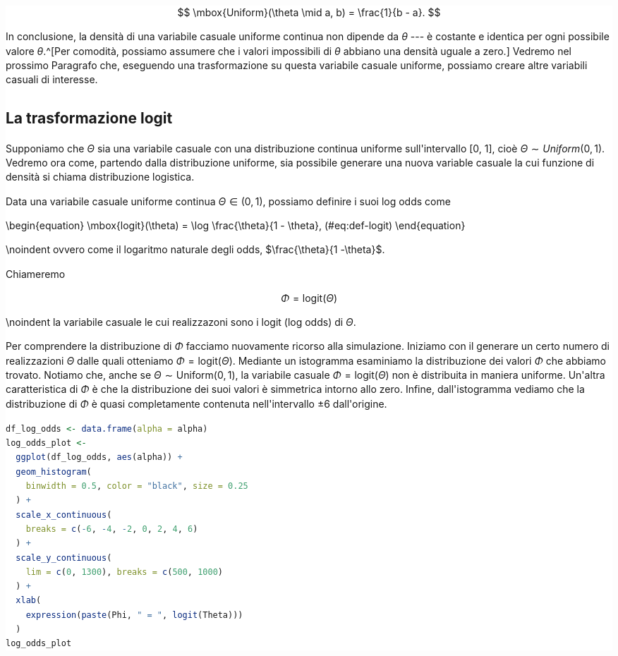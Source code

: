 $$
\mbox{Uniform}(\theta \mid a, b) = \frac{1}{b - a}.
$$

In conclusione, la densità di una variabile casuale uniforme continua non dipende da $\theta$ --- è costante e identica per ogni possibile valore $\theta$.^[Per comodità, possiamo assumere che i valori impossibili di $\theta$ abbiano una densità uguale a zero.] Vedremo nel prossimo Paragrafo che,  eseguendo una trasformazione su questa variabile casuale uniforme, possiamo creare altre variabili casuali di interesse.


## La trasformazione logit

Supponiamo che $\Theta$ sia una variabile casuale con una distribuzione continua uniforme sull'intervallo [0, 1], cioè $\Theta \sim Uniform(0, 1)$. Vedremo ora come, partendo dalla distribuzione uniforme, sia possibile generare una nuova variable casuale la cui funzione di densità si chiama distribuzione logistica. 

Data una variabile casuale uniforme continua $\Theta \in (0, 1)$, possiamo definire i suoi log odds come

\begin{equation}
\mbox{logit}(\theta) = \log \frac{\theta}{1 - \theta},
(\#eq:def-logit)
\end{equation}

\noindent
ovvero come il logaritmo naturale degli odds, $\frac{\theta}{1 -\theta}$. 

Chiameremo

$$
\Phi = \mbox{logit}(\Theta)
$$

\noindent
la variabile casuale le cui realizzazoni sono i logit (log odds) di $\Theta$.

Per comprendere la distribuzione di $\Phi$ facciamo nuovamente ricorso alla simulazione. Iniziamo con il generare un certo numero di realizzazioni $\Theta$ dalle quali otteniamo $\Phi = \mathrm{logit}(\Theta)$. Mediante un istogramma esaminiamo la distribuzione dei valori $\Phi$ che abbiamo trovato. Notiamo che, anche se $\Theta \sim \mbox{Uniform}(0, 1)$, la variabile casuale $\Phi = \mbox{logit}(\Theta)$ non è distribuita in maniera uniforme. Un'altra caratteristica di $\Phi$ è che la distribuzione dei suoi valori è simmetrica intorno allo zero. Infine, dall'istogramma vediamo che la distribuzione di $\Phi$ è quasi completamente contenuta nell'intervallo $\pm 6$ dall'origine.


```r
df_log_odds <- data.frame(alpha = alpha)
log_odds_plot <-
  ggplot(df_log_odds, aes(alpha)) +
  geom_histogram(
    binwidth = 0.5, color = "black", size = 0.25
  ) +
  scale_x_continuous(
    breaks = c(-6, -4, -2, 0, 2, 4, 6)
  ) +
  scale_y_continuous(
    lim = c(0, 1300), breaks = c(500, 1000)
  ) +
  xlab(
    expression(paste(Phi, " = ", logit(Theta)))
  ) 
log_odds_plot
```

